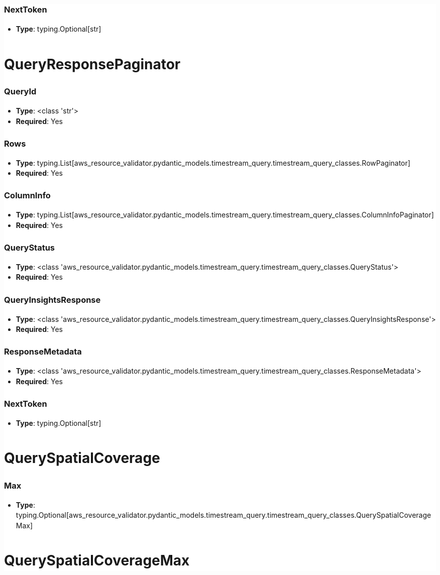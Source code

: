 ### NextToken
- **Type**: typing.Optional[str]


# QueryResponsePaginator

### QueryId
- **Type**: <class 'str'>
- **Required**: Yes

### Rows
- **Type**: typing.List[aws_resource_validator.pydantic_models.timestream_query.timestream_query_classes.RowPaginator]
- **Required**: Yes

### ColumnInfo
- **Type**: typing.List[aws_resource_validator.pydantic_models.timestream_query.timestream_query_classes.ColumnInfoPaginator]
- **Required**: Yes

### QueryStatus
- **Type**: <class 'aws_resource_validator.pydantic_models.timestream_query.timestream_query_classes.QueryStatus'>
- **Required**: Yes

### QueryInsightsResponse
- **Type**: <class 'aws_resource_validator.pydantic_models.timestream_query.timestream_query_classes.QueryInsightsResponse'>
- **Required**: Yes

### ResponseMetadata
- **Type**: <class 'aws_resource_validator.pydantic_models.timestream_query.timestream_query_classes.ResponseMetadata'>
- **Required**: Yes

### NextToken
- **Type**: typing.Optional[str]


# QuerySpatialCoverage

### Max
- **Type**: typing.Optional[aws_resource_validator.pydantic_models.timestream_query.timestream_query_classes.QuerySpatialCoverageMax]


# QuerySpatialCoverageMax
